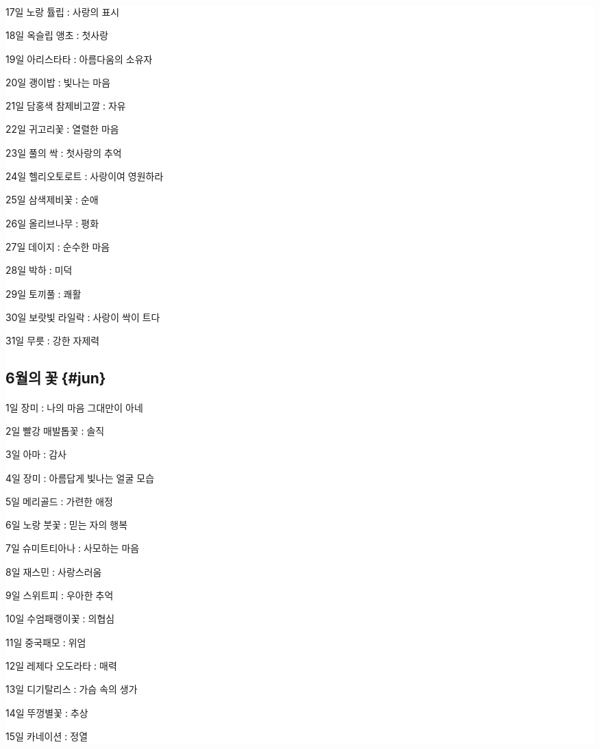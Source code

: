 17일 노랑 튤립 : 사랑의 표시

18일 옥슬립 앵초 : 첫사랑

19일 아리스타타 : 아름다움의 소유자

20일 괭이밥 : 빛나는 마음

21일 담홍색 참제비고깔 : 자유

22일 귀고리꽃 : 열렬한 마음

23일 풀의 싹 : 첫사랑의 추억

24일 헬리오토로트 : 사랑이여 영원하라

25일 삼색제비꽃 : 순애

26일 올리브나무 : 평화

27일 데이지 : 순수한 마음

28일 박하 : 미덕

29일 토끼풀 : 쾌활

30일 보랏빛 라일락 : 사랑이 싹이 트다

31일 무릇 : 강한 자제력


## 6월의 꽃 {#jun}



1일 장미 : 나의 마음 그대만이 아네

2일 빨강 매발톱꽃 : 솔직

3일 아마 : 감사

4일 장미 : 아름답게 빛나는 얼굴 모습

5일 메리골드 : 가련한 애정

6일 노랑 붓꽃 : 믿는 자의 행복

7일 슈미트티아나 : 사모하는 마음

8일 재스민 : 사랑스러움

9일 스위트피 : 우아한 추억

10일 수엄패랭이꽃 : 의협심

11일 중국패모 : 위엄

12일 레제다 오도라타 : 매력

13일 디기탈리스 : 가슴 속의 생가

14일 뚜껑별꽃 : 추상

15일 카네이션 : 정열
